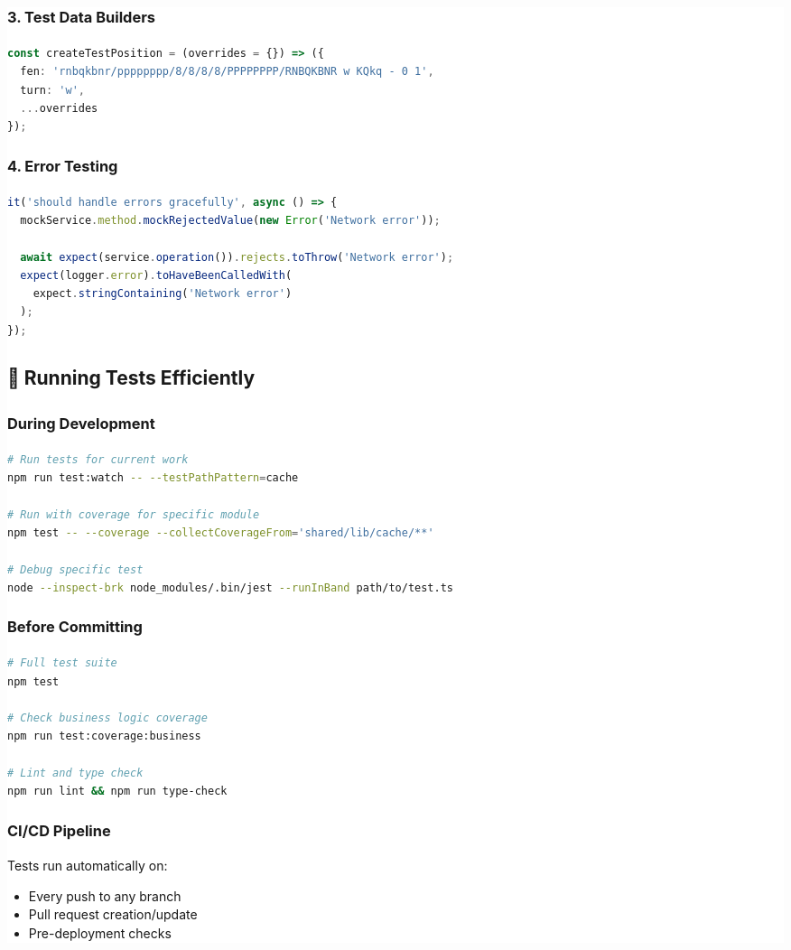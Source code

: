 ### 3. **Test Data Builders**
```typescript
const createTestPosition = (overrides = {}) => ({
  fen: 'rnbqkbnr/pppppppp/8/8/8/8/PPPPPPPP/RNBQKBNR w KQkq - 0 1',
  turn: 'w',
  ...overrides
});
```

### 4. **Error Testing**
```typescript
it('should handle errors gracefully', async () => {
  mockService.method.mockRejectedValue(new Error('Network error'));
  
  await expect(service.operation()).rejects.toThrow('Network error');
  expect(logger.error).toHaveBeenCalledWith(
    expect.stringContaining('Network error')
  );
});
```

## 🚀 Running Tests Efficiently

### During Development
```bash
# Run tests for current work
npm run test:watch -- --testPathPattern=cache

# Run with coverage for specific module
npm test -- --coverage --collectCoverageFrom='shared/lib/cache/**'

# Debug specific test
node --inspect-brk node_modules/.bin/jest --runInBand path/to/test.ts
```

### Before Committing
```bash
# Full test suite
npm test

# Check business logic coverage
npm run test:coverage:business

# Lint and type check
npm run lint && npm run type-check
```

### CI/CD Pipeline
Tests run automatically on:
- Every push to any branch
- Pull request creation/update
- Pre-deployment checks
